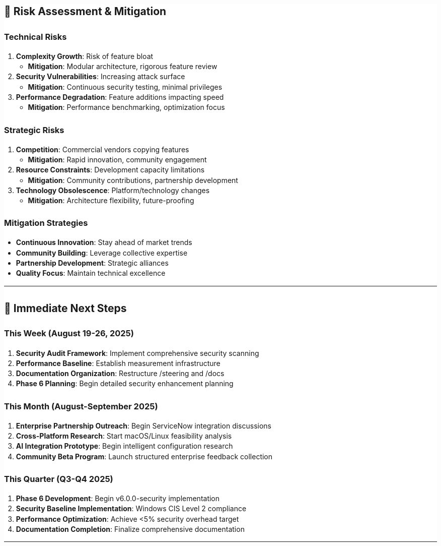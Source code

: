 
## 🚧 **Risk Assessment & Mitigation**

### **Technical Risks**
1. **Complexity Growth**: Risk of feature bloat
   - **Mitigation**: Modular architecture, rigorous feature review
2. **Security Vulnerabilities**: Increasing attack surface
   - **Mitigation**: Continuous security testing, minimal privileges
3. **Performance Degradation**: Feature additions impacting speed
   - **Mitigation**: Performance benchmarking, optimization focus

### **Strategic Risks**
1. **Competition**: Commercial vendors copying features
   - **Mitigation**: Rapid innovation, community engagement
2. **Resource Constraints**: Development capacity limitations
   - **Mitigation**: Community contributions, partnership development
3. **Technology Obsolescence**: Platform/technology changes
   - **Mitigation**: Architecture flexibility, future-proofing

### **Mitigation Strategies**
- **Continuous Innovation**: Stay ahead of market trends
- **Community Building**: Leverage collective expertise
- **Partnership Development**: Strategic alliances
- **Quality Focus**: Maintain technical excellence

---

## 🎯 **Immediate Next Steps**

### **This Week (August 19-26, 2025)**
1. **Security Audit Framework**: Implement comprehensive security scanning
2. **Performance Baseline**: Establish measurement infrastructure  
3. **Documentation Organization**: Restructure /steering and /docs
4. **Phase 6 Planning**: Begin detailed security enhancement planning

### **This Month (August-September 2025)**
1. **Enterprise Partnership Outreach**: Begin ServiceNow integration discussions
2. **Cross-Platform Research**: Start macOS/Linux feasibility analysis
3. **AI Integration Prototype**: Begin intelligent configuration research
4. **Community Beta Program**: Launch structured enterprise feedback collection

### **This Quarter (Q3-Q4 2025)**
1. **Phase 6 Development**: Begin v6.0.0-security implementation
2. **Security Baseline Implementation**: Windows CIS Level 2 compliance
3. **Performance Optimization**: Achieve <5% security overhead target
4. **Documentation Completion**: Finalize comprehensive documentation

---
